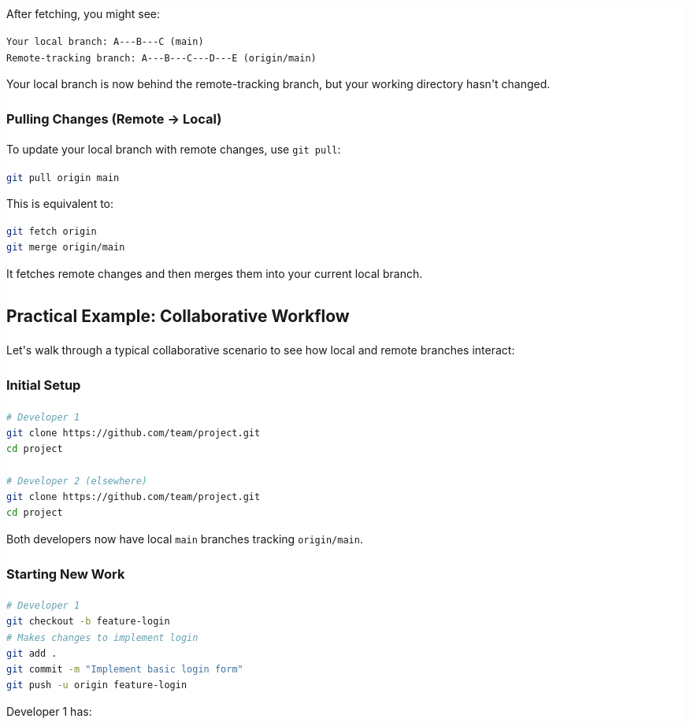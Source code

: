 After fetching, you might see:

```
Your local branch: A---B---C (main)
Remote-tracking branch: A---B---C---D---E (origin/main)
```

Your local branch is now behind the remote-tracking branch, but your working directory hasn't changed.

### Pulling Changes (Remote → Local)

To update your local branch with remote changes, use `git pull`:

```bash
git pull origin main
```

This is equivalent to:

```bash
git fetch origin
git merge origin/main
```

It fetches remote changes and then merges them into your current local branch.

## Practical Example: Collaborative Workflow

Let's walk through a typical collaborative scenario to see how local and remote branches interact:

### Initial Setup

```bash
# Developer 1
git clone https://github.com/team/project.git
cd project

# Developer 2 (elsewhere)
git clone https://github.com/team/project.git
cd project
```

Both developers now have local `main` branches tracking `origin/main`.

### Starting New Work

```bash
# Developer 1
git checkout -b feature-login
# Makes changes to implement login
git add .
git commit -m "Implement basic login form"
git push -u origin feature-login
```

Developer 1 has:
